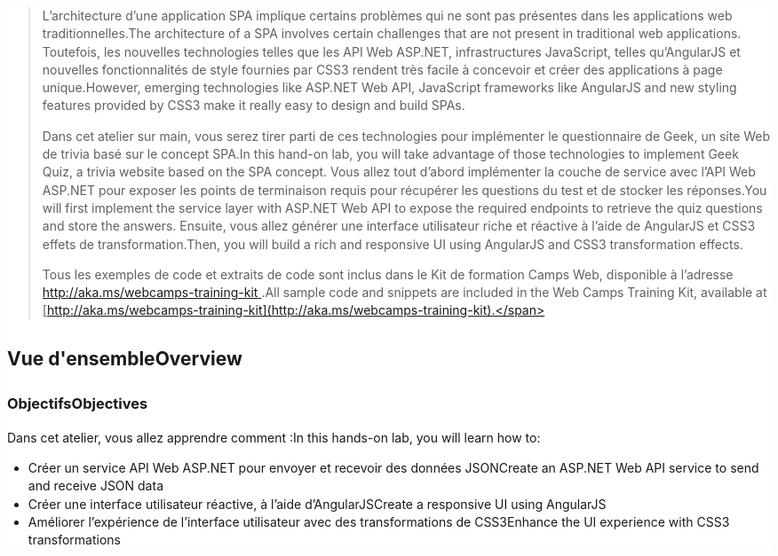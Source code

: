 > 
> <span data-ttu-id="6d71e-113">L’architecture d’une application SPA implique certains problèmes qui ne sont pas présentes dans les applications web traditionnelles.</span><span class="sxs-lookup"><span data-stu-id="6d71e-113">The architecture of a SPA involves certain challenges that are not present in traditional web applications.</span></span> <span data-ttu-id="6d71e-114">Toutefois, les nouvelles technologies telles que les API Web ASP.NET, infrastructures JavaScript, telles qu’AngularJS et nouvelles fonctionnalités de style fournies par CSS3 rendent très facile à concevoir et créer des applications à page unique.</span><span class="sxs-lookup"><span data-stu-id="6d71e-114">However, emerging technologies like ASP.NET Web API, JavaScript frameworks like AngularJS and new styling features provided by CSS3 make it really easy to design and build SPAs.</span></span>
> 
> <span data-ttu-id="6d71e-115">Dans cet atelier sur main, vous serez tirer parti de ces technologies pour implémenter le questionnaire de Geek, un site Web de trivia basé sur le concept SPA.</span><span class="sxs-lookup"><span data-stu-id="6d71e-115">In this hand-on lab, you will take advantage of those technologies to implement Geek Quiz, a trivia website based on the SPA concept.</span></span> <span data-ttu-id="6d71e-116">Vous allez tout d’abord implémenter la couche de service avec l’API Web ASP.NET pour exposer les points de terminaison requis pour récupérer les questions du test et de stocker les réponses.</span><span class="sxs-lookup"><span data-stu-id="6d71e-116">You will first implement the service layer with ASP.NET Web API to expose the required endpoints to retrieve the quiz questions and store the answers.</span></span> <span data-ttu-id="6d71e-117">Ensuite, vous allez générer une interface utilisateur riche et réactive à l’aide de AngularJS et CSS3 effets de transformation.</span><span class="sxs-lookup"><span data-stu-id="6d71e-117">Then, you will build a rich and responsive UI using AngularJS and CSS3 transformation effects.</span></span>
> 
> <span data-ttu-id="6d71e-118">Tous les exemples de code et extraits de code sont inclus dans le Kit de formation Camps Web, disponible à l’adresse [ http://aka.ms/webcamps-training-kit ](http://aka.ms/webcamps-training-kit).</span><span class="sxs-lookup"><span data-stu-id="6d71e-118">All sample code and snippets are included in the Web Camps Training Kit, available at [http://aka.ms/webcamps-training-kit](http://aka.ms/webcamps-training-kit).</span></span>


## <a name="overview"></a><span data-ttu-id="6d71e-119">Vue d'ensemble</span><span class="sxs-lookup"><span data-stu-id="6d71e-119">Overview</span></span>

<a id="Objectives"></a>
### <a name="objectives"></a><span data-ttu-id="6d71e-120">Objectifs</span><span class="sxs-lookup"><span data-stu-id="6d71e-120">Objectives</span></span>

<span data-ttu-id="6d71e-121">Dans cet atelier, vous allez apprendre comment :</span><span class="sxs-lookup"><span data-stu-id="6d71e-121">In this hands-on lab, you will learn how to:</span></span>

- <span data-ttu-id="6d71e-122">Créer un service API Web ASP.NET pour envoyer et recevoir des données JSON</span><span class="sxs-lookup"><span data-stu-id="6d71e-122">Create an ASP.NET Web API service to send and receive JSON data</span></span>
- <span data-ttu-id="6d71e-123">Créer une interface utilisateur réactive, à l’aide d’AngularJS</span><span class="sxs-lookup"><span data-stu-id="6d71e-123">Create a responsive UI using AngularJS</span></span>
- <span data-ttu-id="6d71e-124">Améliorer l’expérience de l’interface utilisateur avec des transformations de CSS3</span><span class="sxs-lookup"><span data-stu-id="6d71e-124">Enhance the UI experience with CSS3 transformations</span></span>
